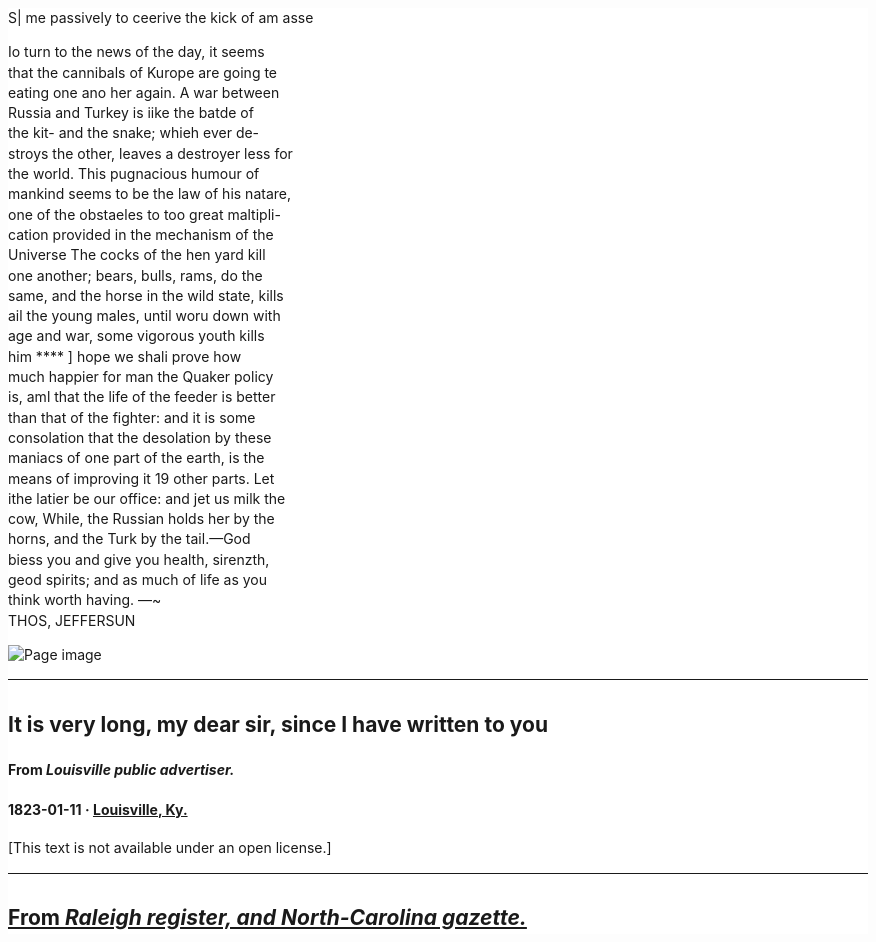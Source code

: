   
S| me passively to ceerive the kick of am asse  
  
Io turn to the news of the day, it seems  
that the cannibals of Kurope are going te  
eating one ano her again. A war between  
Russia and Turkey is iike the batde of  
the kit- and the snake; whieh ever de-  
stroys the other, leaves a destroyer less for  
the world. This pugnacious humour of  
mankind seems to be the law of his natare,  
one of the obstaeles to too great maltipli-  
cation provided in the mechanism of the  
Universe The cocks of the hen yard kill  
one another; bears, bulls, rams, do the  
same, and the horse in the wild state, kills  
ail the young males, until woru down with  
age and war, some vigorous youth kills  
him **** ] hope we shali prove how  
much happier for man the Quaker policy  
is, aml that the life of the feeder is better  
than that of the fighter: and it is some  
consolation that the desolation by these  
maniacs of one part of the earth, is the  
means of improving it 19 other parts. Let  
ithe latier be our office: and jet us milk the  
cow, While, the Russian holds her by the  
horns, and the Turk by the tail.—God  
biess you and give you health, sirenzth,  
geod spirits; and as much of life as you  
think worth having. —~  
THOS, JEFFERSUN
</td><td style="width: 50%; max-height: 75%; margin: auto; display: block;">
<img alt="Page image" src="https://iiif.archive.org/image/iiif/2/sim_circular_1823-01-10_2_40%2Fsim_circular_1823-01-10_2_40_jp2.zip%2Fsim_circular_1823-01-10_2_40_jp2%2Fsim_circular_1823-01-10_2_40_0000.jp2/pct:50.93756439315887,14.692573862124036,42.097671543375235,78.9459675272824/,600/0/default.jpg"/>
</td>
</tr></table>

---

## It is very long, my dear sir, since I have written to you

#### From _Louisville public advertiser._

#### 1823-01-11 &middot; [Louisville, Ky.](http://dbpedia.org/resource/Louisville%2C_Kentucky)

[This text is not available under an open license.]

---

## [From _Raleigh register, and North-Carolina gazette._](https://newspapers.digitalnc.org/lccn/sn92073048/1823-01-17/ed-1/seq-1/)
